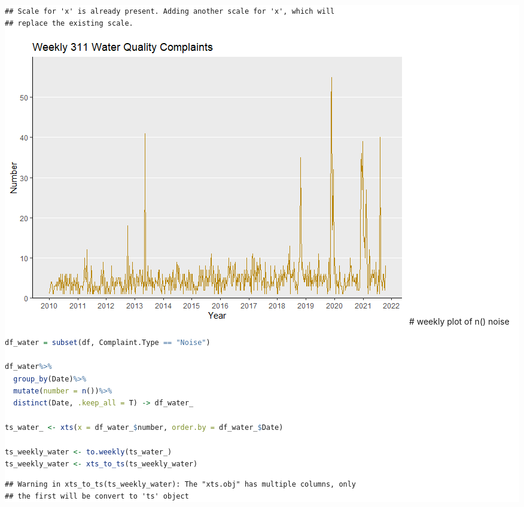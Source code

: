     ## Scale for 'x' is already present. Adding another scale for 'x', which will
    ## replace the existing scale.

![](NYC_files/figure-gfm/unnamed-chunk-20-1.png) \# weekly plot
of n() noise

``` r
df_water = subset(df, Complaint.Type == "Noise")

df_water%>%
  group_by(Date)%>%
  mutate(number = n())%>% 
  distinct(Date, .keep_all = T) -> df_water_

ts_water_ <- xts(x = df_water_$number, order.by = df_water_$Date)

ts_weekly_water <- to.weekly(ts_water_)
ts_weekly_water <- xts_to_ts(ts_weekly_water)
```

    ## Warning in xts_to_ts(ts_weekly_water): The "xts.obj" has multiple columns, only
    ## the first will be convert to 'ts' object
